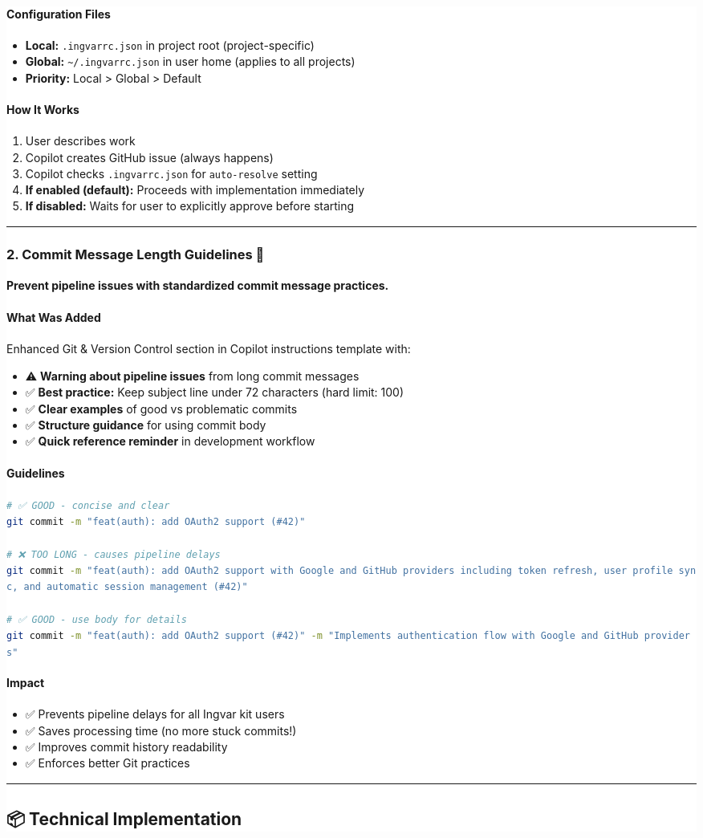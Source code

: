 #### Configuration Files

- **Local:** `.ingvarrc.json` in project root (project-specific)
- **Global:** `~/.ingvarrc.json` in user home (applies to all projects)
- **Priority:** Local > Global > Default

#### How It Works

1. User describes work
2. Copilot creates GitHub issue (always happens)
3. Copilot checks `.ingvarrc.json` for `auto-resolve` setting
4. **If enabled (default):** Proceeds with implementation immediately
5. **If disabled:** Waits for user to explicitly approve before starting

---

### 2. Commit Message Length Guidelines 📏

**Prevent pipeline issues with standardized commit message practices.**

#### What Was Added

Enhanced Git & Version Control section in Copilot instructions template with:

- ⚠️ **Warning about pipeline issues** from long commit messages
- ✅ **Best practice:** Keep subject line under 72 characters (hard limit: 100)
- ✅ **Clear examples** of good vs problematic commits
- ✅ **Structure guidance** for using commit body
- ✅ **Quick reference reminder** in development workflow

#### Guidelines

```bash
# ✅ GOOD - concise and clear
git commit -m "feat(auth): add OAuth2 support (#42)"

# ❌ TOO LONG - causes pipeline delays
git commit -m "feat(auth): add OAuth2 support with Google and GitHub providers including token refresh, user profile sync, and automatic session management (#42)"

# ✅ GOOD - use body for details
git commit -m "feat(auth): add OAuth2 support (#42)" -m "Implements authentication flow with Google and GitHub providers"
```

#### Impact

- ✅ Prevents pipeline delays for all Ingvar kit users
- ✅ Saves processing time (no more stuck commits!)
- ✅ Improves commit history readability
- ✅ Enforces better Git practices

---

## 📦 Technical Implementation
